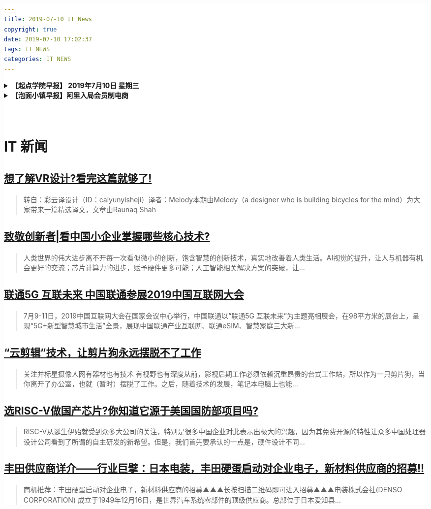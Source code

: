```yaml
---
title: 2019-07-10 IT News
copyright: true
date: 2019-07-10 17:02:37
tags: IT NEWS
categories: IT NEWS
---
```

<details><summary><b>【起点学院早报】 2019年7月10日 星期三</b></summary></details>
<details><summary><b>【泡面小镇早报】阿里入局会员制电商</b></summary></details>

<p>&nbsp;</p>

# IT 新闻 
 ## [想了解VR设计?看完这篇就够了!](http://mp.weixin.qq.com/s?src=11&timestamp=1562749204&ver=1719&signature=MzOtEQZxAMeqOclCK1o3a6QrcPjB53boSOpY5Grybtc9P**ne6jdbW*g8q2LLU1i0yCjeaIq8ASWHBNvBkXWow9URdB1Fh1LOtlXE6V8ljSmC8rsQcnZM7vULYUQQMFW&new=1)
 > 转自：彩云译设计（ID：caiyunyisheji）译者：Melody本期由Melody（a designer who is building bicycles for the mind）为大家带来一篇精选译文，文章由Raunaq Shah
 ## [致敬创新者|看中国小企业掌握哪些核心技术?](http://mp.weixin.qq.com/s?src=11&timestamp=1562749204&ver=1719&signature=I-Da43udcs1yQXkk77WzQ360FuzV6d4ZGelaqoJrTSClkFz5xwKLHjhJ3QWEpmw30gnoWD0MUZZrSuSb-wT8O7jARBhLJjpQaofROgWV-e336xQFHV6HlCJDKXr47Rrd&new=1)
 > 人类世界的伟大进步离不开每一次看似微小的创新，饱含智慧的创新技术，真实地改善着人类生活。AI视觉的提升，让人与机器有机会更好的交流；芯片计算力的进步，赋予硬件更多可能；人工智能相关解决方案的突破，让...
 ## [联通5G 互联未来 中国联通参展2019中国互联网大会](http://mp.weixin.qq.com/s?src=11&timestamp=1562749204&ver=1719&signature=*3BPobZ2YwsH2B67C4aHa31J8NSuAHvjOTQYZPL*yWfrr7vC44BKwmUAHep6h*VJ1GBZBGTH*eqw62ePOKjtHaIwwqiIV87mX68NgzKZhwS7cULmUQW30313rjwnYHPM&new=1)
 > 7月9-11日，2019中国互联网大会在国家会议中心举行，中国联通以“联通5G 互联未来”为主题亮相展会，在98平方米的展台上，呈现“5G+新型智慧城市生活”全景，展现中国联通产业互联网、联通eSIM、智慧家庭三大新...
 ## [“云剪辑”技术，让剪片狗永远摆脱不了工作](http://mp.weixin.qq.com/s?src=11&timestamp=1562749204&ver=1719&signature=IWR6RHFoq2APfSq9Yt8Q6vFdtJajyhlaQE0IZwdy9EwemuKdTqSD5SdFbGRPnvbyRUWH9KffOOmeIArZ*3n5yptt7yzW7hxOLHyRHxqTVjBTTINpJ2MgwqPe-rSux5DV&new=1)
 > 关注并标星摄像人网有器材也有技术 有视野也有深度从前，影视后期工作必须依赖沉重昂贵的台式工作站，所以作为一只剪片狗，当你离开了办公室，也就（暂时）摆脱了工作。之后，随着技术的发展，笔记本电脑上也能...
 ## [选RISC-V做国产芯片?你知道它源于美国国防部项目吗?](http://mp.weixin.qq.com/s?src=11&timestamp=1562749204&ver=1719&signature=eo0bmOhTPYkNGvdYusH6yVWMvfBLXOWrnZkft2O00pYzzO218LaP2tjYdypKLkQ6IoKAZNQH9RakE7Lyh2YtxaQnUWUPtrcoqdxTR53wvlDwBcTMsg17BlazYg3M56gE&new=1)
 > RISC-V从诞生伊始就受到众多大公司的关注，特别是很多中国企业对此表示出极大的兴趣，因为其免费开源的特性让众多中国处理器设计公司看到了所谓的自主研发的新希望。但是，我们首先要承认的一点是，硬件设计不同...
 ## [丰田供应商详介——行业巨擘：日本电装，丰田硬蛋启动对企业电子，新材料供应商的招募!!](http://mp.weixin.qq.com/s?src=11&timestamp=1562749204&ver=1719&signature=OxzrK67LHRG5hsMCGQ2vRhY1BfudtyBg2vSecg85Ij2UZC1H6esmGDpnWqN*u-LrjBuQl2q3kcLwzI63v*9nTXRJIrxTAdQQio0A4yDzO7x8C-Ke7vY0*F2lRkrb0H4y&new=1)
 > 商机推荐：丰田硬蛋启动对企业电子，新材料供应商的招募▲▲▲长按扫描二维码即可进入招募▲▲▲电装株式会社(DENSO CORPORATION) 成立于1949年12月16日，是世界汽车系统零部件的顶级供应商。总部位于日本爱知县...